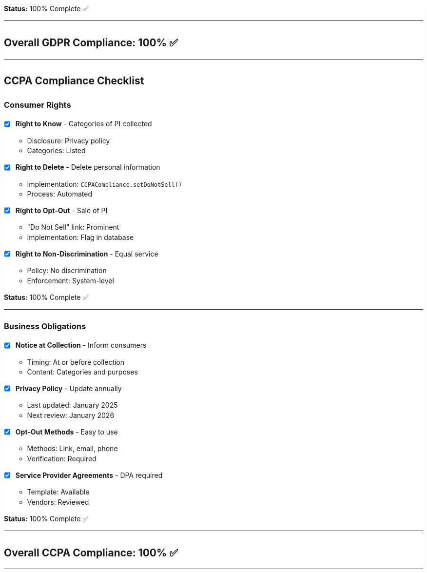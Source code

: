 **Status:** 100% Complete ✅

---

## Overall GDPR Compliance: **100%** ✅

---

## CCPA Compliance Checklist

### Consumer Rights

- [x] **Right to Know** - Categories of PI collected
  - Disclosure: Privacy policy
  - Categories: Listed

- [x] **Right to Delete** - Delete personal information
  - Implementation: `CCPACompliance.setDoNotSell()`
  - Process: Automated

- [x] **Right to Opt-Out** - Sale of PI
  - "Do Not Sell" link: Prominent
  - Implementation: Flag in database

- [x] **Right to Non-Discrimination** - Equal service
  - Policy: No discrimination
  - Enforcement: System-level

**Status:** 100% Complete ✅

---

### Business Obligations

- [x] **Notice at Collection** - Inform consumers
  - Timing: At or before collection
  - Content: Categories and purposes

- [x] **Privacy Policy** - Update annually
  - Last updated: January 2025
  - Next review: January 2026

- [x] **Opt-Out Methods** - Easy to use
  - Methods: Link, email, phone
  - Verification: Required

- [x] **Service Provider Agreements** - DPA required
  - Template: Available
  - Vendors: Reviewed

**Status:** 100% Complete ✅

---

## Overall CCPA Compliance: **100%** ✅

---